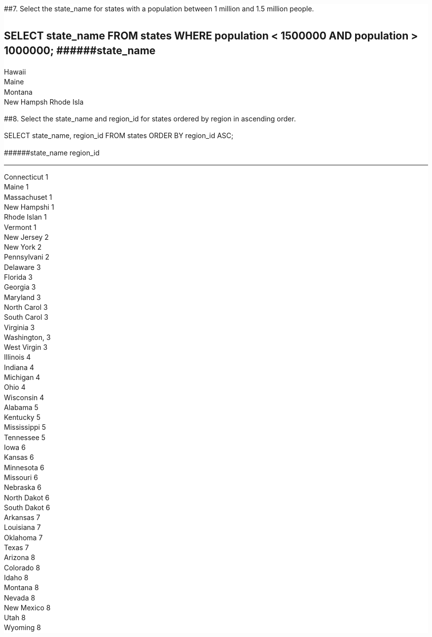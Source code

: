 ##7.  Select the state_name for states with a population between 1 million and 
1.5 million people.

SELECT state_name FROM states WHERE population < 1500000
AND population > 1000000;
######state_name 
----------
Hawaii    
Maine     
Montana   
New Hampsh
Rhode Isla

##8. Select the state_name and region_id for states ordered by region in ascending order.

SELECT state_name, region_id FROM states ORDER BY region_id ASC;

######state_name   region_id 
-----------  ----------
Connecticut  1         
Maine        1         
Massachuset  1         
New Hampshi  1         
Rhode Islan  1         
Vermont      1         
New Jersey   2         
New York     2         
Pennsylvani  2         
Delaware     3         
Florida      3         
Georgia      3         
Maryland     3         
North Carol  3         
South Carol  3         
Virginia     3         
Washington,  3         
West Virgin  3         
Illinois     4         
Indiana      4         
Michigan     4         
Ohio         4         
Wisconsin    4         
Alabama      5         
Kentucky     5         
Mississippi  5         
Tennessee    5         
Iowa         6         
Kansas       6         
Minnesota    6         
Missouri     6         
Nebraska     6         
North Dakot  6         
South Dakot  6         
Arkansas     7         
Louisiana    7         
Oklahoma     7         
Texas        7         
Arizona      8         
Colorado     8         
Idaho        8         
Montana      8         
Nevada       8         
New Mexico   8         
Utah         8         
Wyoming      8         